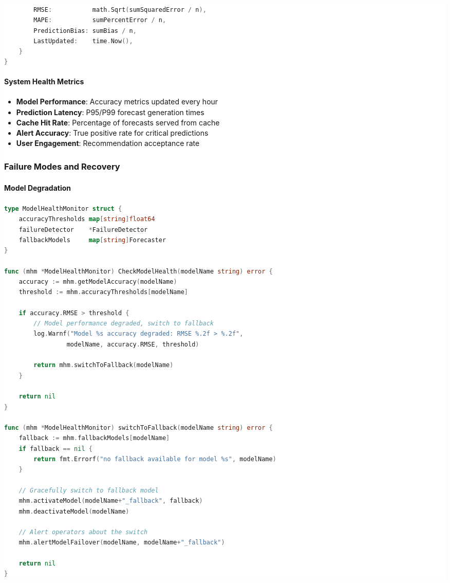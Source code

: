 ```go
        RMSE:           math.Sqrt(sumSquaredError / n),
        MAPE:           sumPercentError / n,
        PredictionBias: sumBias / n,
        LastUpdated:    time.Now(),
    }
}
```

#### System Health Metrics

- **Model Performance**: Accuracy metrics updated every hour
- **Prediction Latency**: P95/P99 forecast generation times
- **Cache Hit Rate**: Percentage of forecasts served from cache
- **Alert Accuracy**: True positive rate for critical predictions
- **User Engagement**: Recommendation acceptance rate

### Failure Modes and Recovery

#### Model Degradation

```go
type ModelHealthMonitor struct {
    accuracyThresholds map[string]float64
    failureDetector    *FailureDetector
    fallbackModels     map[string]Forecaster
}

func (mhm *ModelHealthMonitor) CheckModelHealth(modelName string) error {
    accuracy := mhm.getModelAccuracy(modelName)
    threshold := mhm.accuracyThresholds[modelName]

    if accuracy.RMSE > threshold {
        // Model performance degraded, switch to fallback
        log.Warnf("Model %s accuracy degraded: RMSE %.2f > %.2f",
                 modelName, accuracy.RMSE, threshold)

        return mhm.switchToFallback(modelName)
    }

    return nil
}

func (mhm *ModelHealthMonitor) switchToFallback(modelName string) error {
    fallback := mhm.fallbackModels[modelName]
    if fallback == nil {
        return fmt.Errorf("no fallback available for model %s", modelName)
    }

    // Gracefully switch to fallback model
    mhm.activateModel(modelName+"_fallback", fallback)
    mhm.deactivateModel(modelName)

    // Alert operators about the switch
    mhm.alertModelFailover(modelName, modelName+"_fallback")

    return nil
}
```
